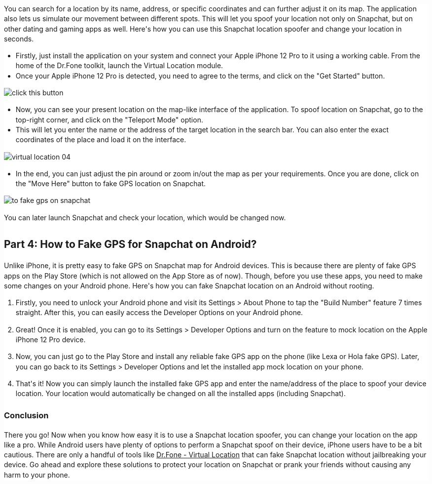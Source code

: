 You can search for a location by its name, address, or specific coordinates and can further adjust it on its map. The application also lets us simulate our movement between different spots. This will let you spoof your location not only on Snapchat, but on other dating and gaming apps as well. Here's how you can use this Snapchat location spoofer and change your location in seconds.

- Firstly, just install the application on your system and connect your Apple iPhone 12 Pro to it using a working cable. From the home of the Dr.Fone toolkit, launch the Virtual Location module.
- Once your Apple iPhone 12 Pro is detected, you need to agree to the terms, and click on the "Get Started" button.

![click this button](https://images.wondershare.com/drfone/guide/virtual-location-01.png)

- Now, you can see your present location on the map-like interface of the application. To spoof location on Snapchat, go to the top-right corner, and click on the "Teleport Mode" option.
- This will let you enter the name or the address of the target location in the search bar. You can also enter the exact coordinates of the place and load it on the interface.

![virtual location 04](https://images.wondershare.com/drfone/guide/virtual-location-04.png)

- In the end, you can just adjust the pin around or zoom in/out the map as per your requirements. Once you are done, click on the "Move Here" button to fake GPS location on Snapchat.

![to fake gps on snapchat](https://images.wondershare.com/drfone/guide/virtual-location-05.png)

You can later launch Snapchat and check your location, which would be changed now.



## Part 4: How to Fake GPS for Snapchat on Android?

Unlike iPhone, it is pretty easy to fake GPS on Snapchat map for Android devices. This is because there are plenty of fake GPS apps on the Play Store (which is not allowed on the App Store as of now). Though, before you use these apps, you need to make some changes on your Android phone. Here's how you can fake Snapchat location on an Android without rooting.

1. Firstly, you need to unlock your Android phone and visit its Settings > About Phone to tap the "Build Number" feature 7 times straight. After this, you can easily access the Developer Options on your Android phone.

1. Great! Once it is enabled, you can go to its Settings > Developer Options and turn on the feature to mock location on the Apple iPhone 12 Pro device.

1. Now, you can just go to the Play Store and install any reliable fake GPS app on the phone (like Lexa or Hola fake GPS). Later, you can go back to its Settings > Developer Options and let the installed app mock location on your phone.

1. That's it! Now you can simply launch the installed fake GPS app and enter the name/address of the place to spoof your device location. Your location would automatically be changed on all the installed apps (including Snapchat).

### Conclusion

There you go! Now when you know how easy it is to use a Snapchat location spoofer, you can change your location on the app like a pro. While Android users have plenty of options to perform a Snapchat spoof on their device, iPhone users have to be a bit cautious. There are only a handful of tools like [Dr.Fone - Virtual Location](https://tools.techidaily.com/wondershare/drfone/virtual-location-changer/) that can fake Snapchat location without jailbreaking your device. Go ahead and explore these solutions to protect your location on Snapchat or prank your friends without causing any harm to your phone.



<ins class="adsbygoogle"
     style="display:block"
     data-ad-client="ca-pub-7571918770474297"
     data-ad-slot="8358498916"
     data-ad-format="auto"
     data-full-width-responsive="true"></ins>

